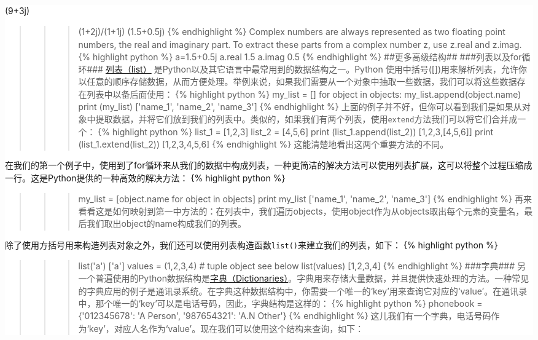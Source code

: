 (9+3j)
>>> (1+2j)/(1+1j)
(1.5+0.5j)
{% endhighlight %}
>Complex numbers are always represented as two floating point numbers, the real and imaginary part. To extract these parts from a complex number z, use z.real and z.imag.
{% highlight python %}
>>> a=1.5+0.5j
>>> a.real
1.5
>>> a.imag
0.5
{% endhighlight %}
##更多高级结构##
###列表以及for循环###
[列表（list）](http://docs.python.org/3.3/tutorial/datastructures.html) 是Python以及其它语言中最常用到的数据结构之一。Python 使用中括号(\[\])用来解析列表，允许你以任意的顺序存储数据，从而方便处理。举例来说，如果我们需要从一个对象中抽取一些数据，我们可以将这些数据存在列表中以备后面使用：
{% highlight python %}
>>> my_list = []
>>> for object in objects:
		my_list.append(object.name)
>>> print (my_list)
['name_1', 'name_2', 'name_3']
{% endhighlight %}
上面的例子并不好，但你可以看到我们是如果从对象中提取数据，并将它们放到我们的列表中。类似的，如果我们有两个列表，使用`extend`方法我们可以将它们合并成一个：
{% highlight python %}
>>> list_1 = [1,2,3]
>>> list_2 = [4,5,6]
>>> print (list_1.append(list_2))
[1,2,3,[4,5,6]]
>>> print (list_1.extend(list_2))
[1,2,3,4,5,6]
{% endhighlight %}
这能清楚地看出这两个重要方法的不同。

在我们的第一个例子中，使用到了for循环来从我们的数据中构成列表，一种更简洁的解决方法可以使用列表扩展，这可以将整个过程压缩成一行。这是Python提供的一种高效的解决方法：
{% highlight python %}
>>> my_list = [object.name for object in objects]
>>> print my_list
['name_1', 'name_2', 'name_3']
{% endhighlight %}
再来看看这是如何映射到第一中方法的：在列表中，我们遍历objects，使用object作为从objects取出每个元素的变量名，最后我们取出object的name构成我们的列表。

除了使用方括号用来构造列表对象之外，我们还可以使用列表构造函数`list()`来建立我们的列表，如下：
{% highlight python %}
>>> list('a')
['a']
>>> values = (1,2,3,4) # tuple object see below
>>> list(values)
[1,2,3,4]
{% endhighlight %}
###字典###
另一个普遍使用的Python数据结构是[字典（Dictionaries）](http://docs.python.org/3.3/tutorial/datastructures.html#dictionaries)。字典用来存储大量数据，并且提供快速处理的方法。一种常见的字典应用的例子是通讯录系统。在字典这种数据结构中，你需要一个唯一的‘key’用来查询它对应的‘value’。在通讯录中，那个唯一的‘key’可以是电话号码，因此，字典结构是这样的：
{% highlight python %}
>>> phonebook = {'012345678': 'A Person',
                 '987654321': 'A.N Other'}
{% endhighlight %}
这儿我们有一个字典，电话号码作为‘key’，对应人名作为‘value’。现在我们可以使用这个结构来查询，如下：
